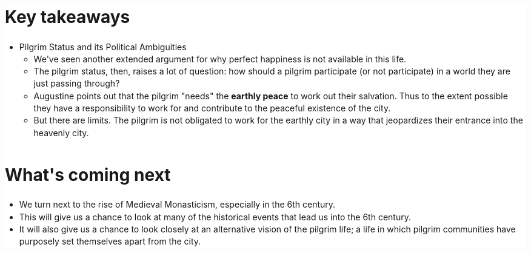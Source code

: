 # Key takeaways

* Pilgrim Status and its Political Ambiguities
  * We've seen another extended argument for why perfect happiness is not available in this life.
  * The pilgrim status, then, raises a lot of question: how should a pilgrim  participate (or not participate) in a world they are just passing through?
  * Augustine points out that the pilgrim "needs" the **earthly peace** to work out their salvation. Thus to the extent possible they have a responsibility to work for and contribute to the peaceful existence of the city. 
  * But there are limits. The pilgrim is not obligated to work for the earthly city in a way that jeopardizes their entrance into the heavenly city.
  

# What's coming next

* We turn next to the rise of Medieval Monasticism, especially in the 6th century. 
* This will give us a chance to look at many of the historical events that lead us into the 6th century. 
* It will also give us a chance to look closely at an alternative vision of the pilgrim life; a life in which pilgrim communities have purposely set themselves apart from the city.